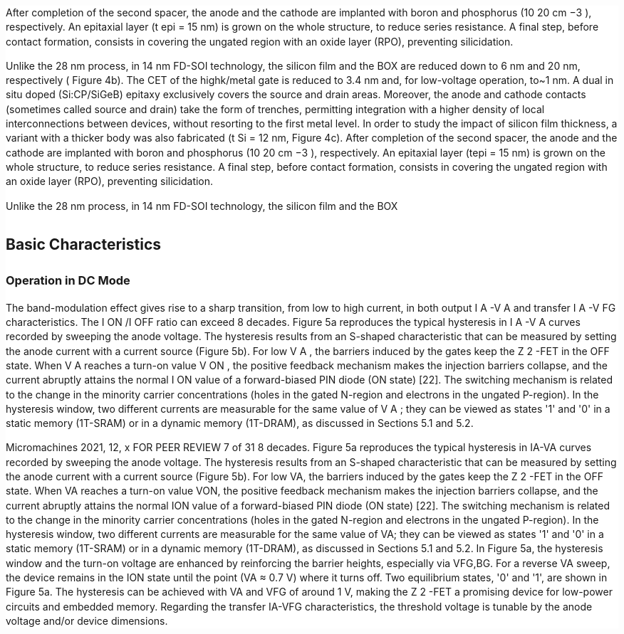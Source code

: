 After completion of the second spacer, the anode and the cathode are implanted with boron and phosphorus (10 20 cm −3 ), respectively. An epitaxial layer (t epi = 15 nm) is grown on the whole structure, to reduce series resistance. A final step, before contact formation, consists in covering the ungated region with an oxide layer (RPO), preventing silicidation.

Unlike the 28 nm process, in 14 nm FD-SOI technology, the silicon film and the BOX are reduced down to 6 nm and 20 nm, respectively ( Figure 4b). The CET of the highk/metal gate is reduced to 3.4 nm and, for low-voltage operation, to~1 nm. A dual in situ doped (Si:CP/SiGeB) epitaxy exclusively covers the source and drain areas. Moreover, the anode and cathode contacts (sometimes called source and drain) take the form of trenches, permitting integration with a higher density of local interconnections between devices, without resorting to the first metal level. In order to study the impact of silicon film thickness, a variant with a thicker body was also fabricated (t Si = 12 nm, Figure 4c).  After completion of the second spacer, the anode and the cathode are implanted with boron and phosphorus (10 20 cm −3 ), respectively. An epitaxial layer (tepi = 15 nm) is grown on the whole structure, to reduce series resistance. A final step, before contact formation, consists in covering the ungated region with an oxide layer (RPO), preventing silicidation.

Unlike the 28 nm process, in 14 nm FD-SOI technology, the silicon film and the BOX  


## Basic Characteristics


### Operation in DC Mode

The band-modulation effect gives rise to a sharp transition, from low to high current, in both output I A -V A and transfer I A -V FG characteristics. The I ON /I OFF ratio can exceed 8 decades. Figure 5a reproduces the typical hysteresis in I A -V A curves recorded by sweeping the anode voltage. The hysteresis results from an S-shaped characteristic that can be measured by setting the anode current with a current source (Figure 5b). For low V A , the barriers induced by the gates keep the Z 2 -FET in the OFF state. When V A reaches a turn-on value V ON , the positive feedback mechanism makes the injection barriers collapse, and the current abruptly attains the normal I ON value of a forward-biased PIN diode (ON state) [22]. The switching mechanism is related to the change in the minority carrier concentrations (holes in the gated N-region and electrons in the ungated P-region). In the hysteresis window, two different currents are measurable for the same value of V A ; they can be viewed as states '1' and '0' in a static memory (1T-SRAM) or in a dynamic memory (1T-DRAM), as discussed in Sections 5.1 and 5.2.

Micromachines 2021, 12, x FOR PEER REVIEW 7 of 31 8 decades. Figure 5a reproduces the typical hysteresis in IA-VA curves recorded by sweeping the anode voltage. The hysteresis results from an S-shaped characteristic that can be measured by setting the anode current with a current source (Figure 5b). For low VA, the barriers induced by the gates keep the Z 2 -FET in the OFF state. When VA reaches a turn-on value VON, the positive feedback mechanism makes the injection barriers collapse, and the current abruptly attains the normal ION value of a forward-biased PIN diode (ON state) [22]. The switching mechanism is related to the change in the minority carrier concentrations (holes in the gated N-region and electrons in the ungated P-region). In the hysteresis window, two different currents are measurable for the same value of VA; they can be viewed as states '1' and '0' in a static memory (1T-SRAM) or in a dynamic memory (1T-DRAM), as discussed in Sections 5.1 and 5.2. In Figure 5a, the hysteresis window and the turn-on voltage are enhanced by reinforcing the barrier heights, especially via VFG,BG. For a reverse VA sweep, the device remains in the ION state until the point (VA ≈ 0.7 V) where it turns off. Two equilibrium states, '0' and '1', are shown in Figure 5a. The hysteresis can be achieved with VA and VFG of around 1 V, making the Z 2 -FET a promising device for low-power circuits and embedded memory. Regarding the transfer IA-VFG characteristics, the threshold voltage is tunable by the anode voltage and/or device dimensions.

